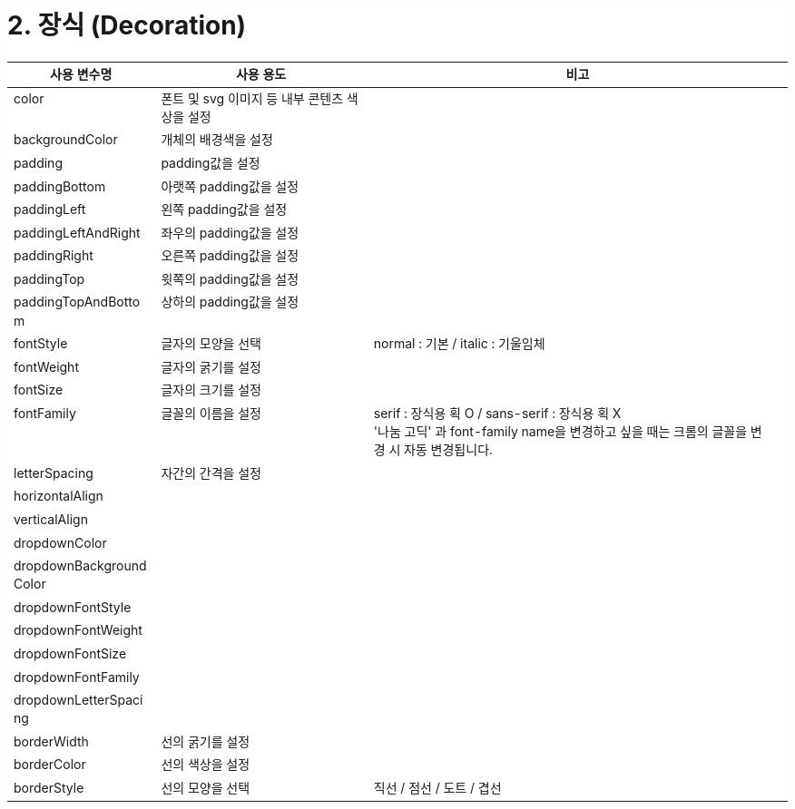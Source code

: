 # 2. 장식 (Decoration)

| 사용 변수명             | 사용 용도                                     | 비고                                                                                                                                          |
| ----------------------- | --------------------------------------------- | --------------------------------------------------------------------------------------------------------------------------------------------- |
| color                   | 폰트 및 svg 이미지 등 내부 콘텐츠 색상을 설정 |                                                                                                                                               |
| backgroundColor         | 개체의 배경색을 설정                          |                                                                                                                                               |
| padding                 | padding값을 설정                              |                                                                                                                                               |
| paddingBottom           | 아랫쪽 padding값을 설정                       |                                                                                                                                               |
| paddingLeft             | 왼쪽 padding값을 설정                         |                                                                                                                                               |
| paddingLeftAndRight     | 좌우의 padding값을 설정                       |                                                                                                                                               |
| paddingRight            | 오른쪽 padding값을 설정                       |                                                                                                                                               |
| paddingTop              | 윗쪽의 padding값을 설정                       |                                                                                                                                               |
| paddingTopAndBottom     | 상하의 padding값을 설정                       |                                                                                                                                               |
| fontStyle               | 글자의 모양을 선택                            | normal : 기본 / italic : 기울임체                                                                                                             |
| fontWeight              | 글자의 굵기를 설정                            |                                                                                                                                               |
| fontSize                | 글자의 크기를 설정                            |                                                                                                                                               |
| fontFamily              | 글꼴의 이름을 설정                            | serif : 장식용 획 O / sans-serif : 장식용 획 X<br>'나눔 고딕' 과 font-family name을 변경하고 싶을 때는 크롬의 글꼴을 변경 시 자동 변경됩니다. |
| letterSpacing           | 자간의 간격을 설정                            |                                                                                                                                               |
| horizontalAlign         |                                               |                                                                                                                                               |
| verticalAlign           |                                               |                                                                                                                                               |
| dropdownColor           |                                               |                                                                                                                                               |
| dropdownBackgroundColor |                                               |                                                                                                                                               |
| dropdownFontStyle       |                                               |                                                                                                                                               |
| dropdownFontWeight      |                                               |                                                                                                                                               |
| dropdownFontSize        |                                               |                                                                                                                                               |
| dropdownFontFamily      |                                               |                                                                                                                                               |
| dropdownLetterSpacing   |                                               |                                                                                                                                               |
| borderWidth             | 선의 굵기를 설정                              |                                                                                                                                               |
| borderColor             | 선의 색상을 설정                              |                                                                                                                                               |
| borderStyle             | 선의 모양을 선택                              | 직선 / 점선 / 도트 / 겹선                                                                                                                     |